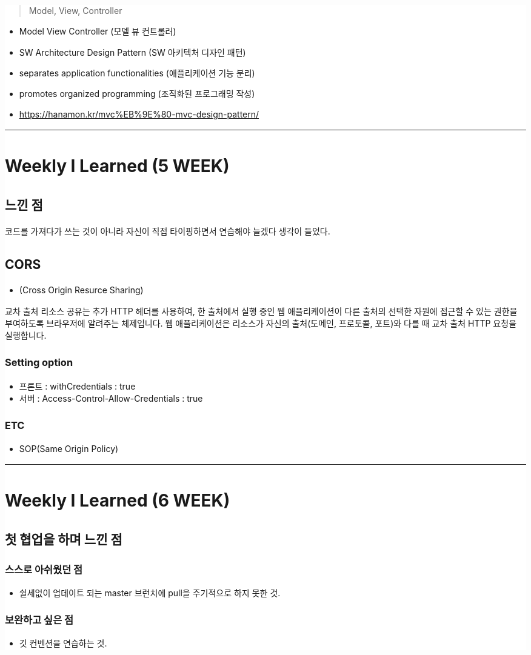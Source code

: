 > Model, View, Controller

- Model View Controller (모델 뷰 컨트롤러)
- SW Architecture Design Pattern (SW 아키텍처 디자인 패턴)
- separates application functionalities (애플리케이션 기능 분리)
- promotes organized programming (조직화된 프로그래밍 작성)


- https://hanamon.kr/mvc%EB%9E%80-mvc-design-pattern/




---


# Weekly I Learned (5 WEEK)


## 느낀 점

코드를 가져다가 쓰는 것이 아니라 자신이 직접 타이핑하면서 연습해야 늘겠다 생각이 들었다.


## CORS
- (Cross Origin Resurce Sharing)

교차 출처 리소스 공유는 추가 HTTP 헤더를 사용하여, 한 출처에서 실행 중인 웹 애플리케이션이 다른 출처의 선택한 자원에 접근할 수 있는 권한을 부여하도록 브라우저에 알려주는 체제입니다. 웹 애플리케이션은 리소스가 자신의 출처(도메인, 프로토콜, 포트)와 다를 때 교차 출처 HTTP 요청을 실행합니다.


### Setting option

- 프론트 : withCredentials : true
- 서버 : Access-Control-Allow-Credentials : true



### ETC

- SOP(Same Origin Policy)




---


# Weekly I Learned (6 WEEK)

## 첫 협업을 하며 느낀 점 

### 스스로 아쉬웠던 점
- 쉴세없이 업데이트 되는 master 브런치에 pull을 주기적으로 하지 못한 것.


### 보완하고 싶은 점
- 깃 컨벤션을 연습하는 것.
